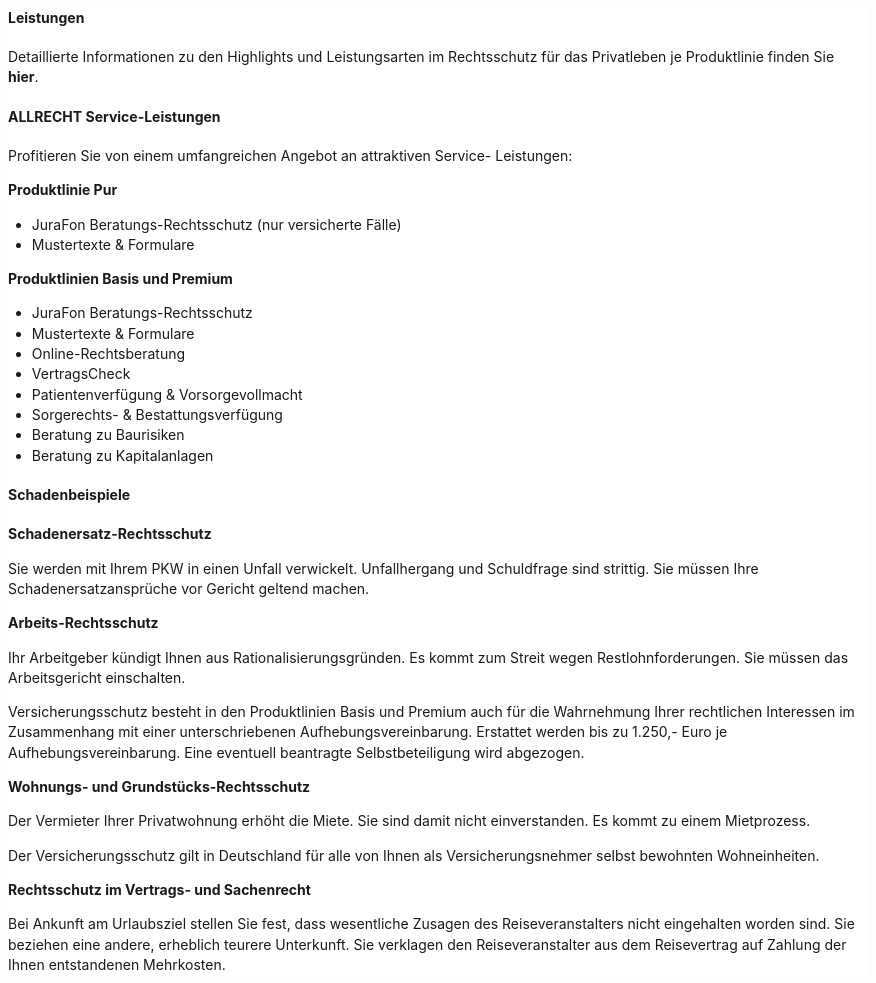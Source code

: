 ####  Leistungen

Detaillierte Informationen zu den Highlights und Leistungsarten im
Rechtsschutz für das Privatleben je Produktlinie finden Sie **hier**.

####  ALLRECHT Service-Leistungen

Profitieren Sie von einem umfangreichen Angebot an attraktiven Service-
Leistungen:

**Produktlinie Pur**

  * JuraFon Beratungs-Rechtsschutz (nur versicherte Fälle)
  * Mustertexte & Formulare

**Produktlinien Basis und Premium**

  * JuraFon Beratungs-Rechtsschutz
  * Mustertexte & Formulare
  * Online-Rechtsberatung
  * VertragsCheck
  * Patientenverfügung & Vorsorgevollmacht
  * Sorgerechts- & Bestattungsverfügung
  * Beratung zu Baurisiken
  * Beratung zu Kapitalanlagen

####  Schadenbeispiele

**Schadenersatz-Rechtsschutz**

Sie werden mit Ihrem PKW in einen Unfall verwickelt. Unfallhergang und
Schuldfrage sind strittig. Sie müssen Ihre Schadenersatzansprüche vor Gericht
geltend machen.

**Arbeits-Rechtsschutz**

Ihr Arbeitgeber kündigt Ihnen aus Rationalisierungsgründen. Es kommt zum
Streit wegen Restlohnforderungen. Sie müssen das Arbeitsgericht einschalten.

Versicherungsschutz besteht in den Produktlinien Basis und Premium auch für
die Wahrnehmung Ihrer rechtlichen Interessen im Zusammenhang mit einer
unterschriebenen Aufhebungsvereinbarung. Erstattet werden bis zu 1.250,- Euro
je Aufhebungsvereinbarung. Eine eventuell beantragte Selbstbeteiligung wird
abgezogen.

**Wohnungs- und Grundstücks-Rechtsschutz**

Der Vermieter Ihrer Privatwohnung erhöht die Miete. Sie sind damit nicht
einverstanden. Es kommt zu einem Mietprozess.

Der Versicherungsschutz gilt in Deutschland für alle von Ihnen als
Versicherungsnehmer selbst bewohnten Wohneinheiten.

**Rechtsschutz im Vertrags- und Sachenrecht**

Bei Ankunft am Urlaubsziel stellen Sie fest, dass wesentliche Zusagen des
Reiseveranstalters nicht eingehalten worden sind. Sie beziehen eine andere,
erheblich teurere Unterkunft. Sie verklagen den Reiseveranstalter aus dem
Reisevertrag auf Zahlung der Ihnen entstandenen Mehrkosten.
